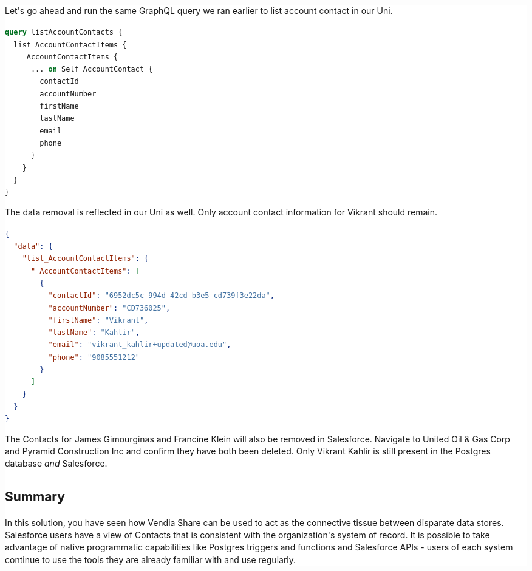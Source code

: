 Let's go ahead and run the same GraphQL query we ran earlier to list account contact in our Uni.

```graphql
query listAccountContacts {
  list_AccountContactItems {
    _AccountContactItems {
      ... on Self_AccountContact {
        contactId
        accountNumber
        firstName
        lastName
        email
        phone
      }
    }
  }
}
```

The data removal is reflected in our Uni as well. Only account contact information for Vikrant should remain.

```json
{
  "data": {
    "list_AccountContactItems": {
      "_AccountContactItems": [
        {
          "contactId": "6952dc5c-994d-42cd-b3e5-cd739f3e22da",
          "accountNumber": "CD736025",
          "firstName": "Vikrant",
          "lastName": "Kahlir",
          "email": "vikrant_kahlir+updated@uoa.edu",
          "phone": "9085551212"
        }
      ]
    }
  }
}
```

The Contacts for James Gimourginas and Francine Klein will also be removed in Salesforce. Navigate to United Oil & Gas Corp and Pyramid Construction Inc and confirm they have both been deleted. Only Vikrant Kahlir is still present in the Postgres database _and_ Salesforce.

## Summary

In this solution, you have seen how Vendia Share can be used to act as the connective tissue between disparate data stores. Salesforce users have a view of Contacts that is consistent with the organization's system of record. It is possible to take advantage of native programmatic capabilities like Postgres triggers and functions and Salesforce APIs - users of each system continue to use the tools they are already familiar with and use regularly.
